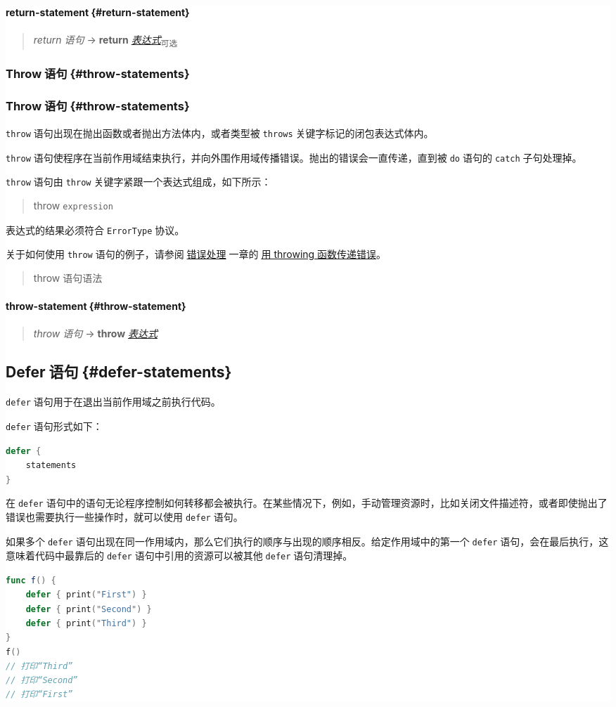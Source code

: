 #### return-statement {#return-statement}
> *return 语句* → **return** [*表达式*](./04_Expressions.html#expression)<sub>可选</sub>

### Throw 语句 {#throw-statements}

### Throw 语句 {#throw-statements}
`throw` 语句出现在抛出函数或者抛出方法体内，或者类型被 `throws` 关键字标记的闭包表达式体内。

`throw` 语句使程序在当前作用域结束执行，并向外围作用域传播错误。抛出的错误会一直传递，直到被 `do` 语句的 `catch` 子句处理掉。

`throw` 语句由 `throw` 关键字紧跟一个表达式组成，如下所示：

> throw `expression`
> 

表达式的结果必须符合 `ErrorType` 协议。

关于如何使用 `throw` 语句的例子，请参阅 [错误处理](../chapter2/17_Error_Handling.md) 一章的 [用 throwing 函数传递错误](../chapter2/17_Error_Handling.md#propagating_errors_using_throwing_functions)。

> throw 语句语法
> 
>

#### throw-statement {#throw-statement}
> *throw 语句* → **throw**  [*表达式*](./04_Expressions.md#expression)
> 

## Defer 语句 {#defer-statements}
`defer` 语句用于在退出当前作用域之前执行代码。

`defer` 语句形式如下：

```swift
defer {
	statements
}
```

在 `defer` 语句中的语句无论程序控制如何转移都会被执行。在某些情况下，例如，手动管理资源时，比如关闭文件描述符，或者即使抛出了错误也需要执行一些操作时，就可以使用 `defer` 语句。

如果多个 `defer` 语句出现在同一作用域内，那么它们执行的顺序与出现的顺序相反。给定作用域中的第一个 `defer` 语句，会在最后执行，这意味着代码中最靠后的 `defer` 语句中引用的资源可以被其他 `defer` 语句清理掉。

```swift
func f() {
    defer { print("First") }
    defer { print("Second") }
    defer { print("Third") }
}
f()
// 打印“Third”
// 打印“Second”
// 打印“First”
```
